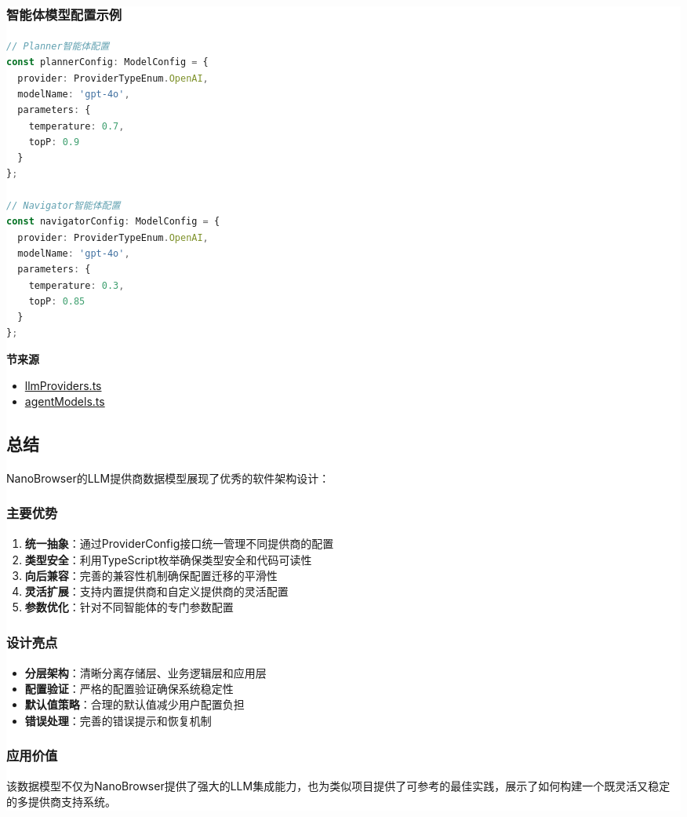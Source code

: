 ### 智能体模型配置示例

```typescript
// Planner智能体配置
const plannerConfig: ModelConfig = {
  provider: ProviderTypeEnum.OpenAI,
  modelName: 'gpt-4o',
  parameters: {
    temperature: 0.7,
    topP: 0.9
  }
};

// Navigator智能体配置  
const navigatorConfig: ModelConfig = {
  provider: ProviderTypeEnum.OpenAI,
  modelName: 'gpt-4o',
  parameters: {
    temperature: 0.3,
    topP: 0.85
  }
};
```

**节来源**
- [llmProviders.ts](file://packages/storage/lib/settings/llmProviders.ts#L106-L162)
- [agentModels.ts](file://packages/storage/lib/settings/agentModels.ts#L38-L72)

## 总结

NanoBrowser的LLM提供商数据模型展现了优秀的软件架构设计：

### 主要优势

1. **统一抽象**：通过ProviderConfig接口统一管理不同提供商的配置
2. **类型安全**：利用TypeScript枚举确保类型安全和代码可读性
3. **向后兼容**：完善的兼容性机制确保配置迁移的平滑性
4. **灵活扩展**：支持内置提供商和自定义提供商的灵活配置
5. **参数优化**：针对不同智能体的专门参数配置

### 设计亮点

- **分层架构**：清晰分离存储层、业务逻辑层和应用层
- **配置验证**：严格的配置验证确保系统稳定性
- **默认值策略**：合理的默认值减少用户配置负担
- **错误处理**：完善的错误提示和恢复机制

### 应用价值

该数据模型不仅为NanoBrowser提供了强大的LLM集成能力，也为类似项目提供了可参考的最佳实践，展示了如何构建一个既灵活又稳定的多提供商支持系统。